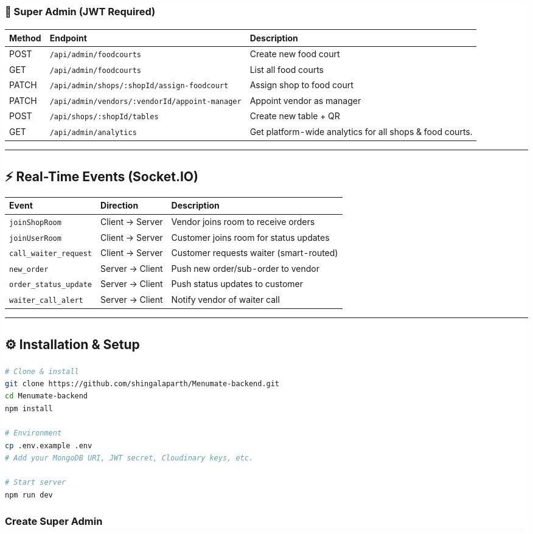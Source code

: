 ### 👑 Super Admin (JWT Required)

| Method | Endpoint | Description |
| :--- | :--- | :--- |
| POST | `/api/admin/foodcourts` | Create new food court |
| GET | `/api/admin/foodcourts` | List all food courts |
| PATCH | `/api/admin/shops/:shopId/assign-foodcourt` | Assign shop to food court |
| PATCH | `/api/admin/vendors/:vendorId/appoint-manager` | Appoint vendor as manager |
| POST | `/api/shops/:shopId/tables` | Create new table + QR |
| GET | `/api/admin/analytics`| Get platform-wide analytics for all shops & food courts. |

-----

## ⚡ Real-Time Events (Socket.IO)

| Event | Direction | Description |
| :--- | :--- | :--- |
| `joinShopRoom` | Client → Server | Vendor joins room to receive orders |
| `joinUserRoom` | Client → Server | Customer joins room for status updates |
| `call_waiter_request` | Client → Server | Customer requests waiter (smart-routed) |
| `new_order` | Server → Client | Push new order/sub-order to vendor |
| `order_status_update` | Server → Client | Push status updates to customer |
| `waiter_call_alert` | Server → Client | Notify vendor of waiter call |

-----

## ⚙️ Installation & Setup

```bash
# Clone & install
git clone https://github.com/shingalaparth/Menumate-backend.git
cd Menumate-backend
npm install

# Environment
cp .env.example .env
# Add your MongoDB URI, JWT secret, Cloudinary keys, etc.

# Start server
npm run dev
```

### Create Super Admin

